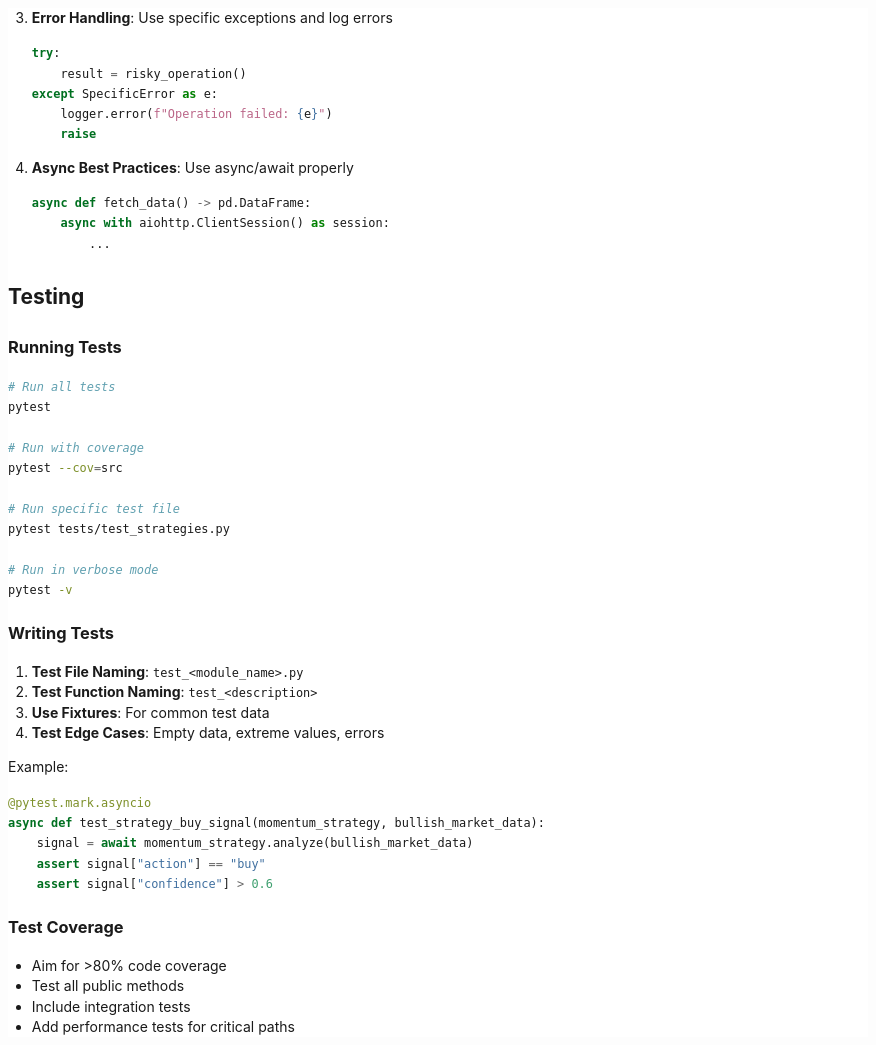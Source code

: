 3. **Error Handling**: Use specific exceptions and log errors
   ```python
   try:
       result = risky_operation()
   except SpecificError as e:
       logger.error(f"Operation failed: {e}")
       raise
   ```

4. **Async Best Practices**: Use async/await properly
   ```python
   async def fetch_data() -> pd.DataFrame:
       async with aiohttp.ClientSession() as session:
           ...
   ```

## Testing

### Running Tests

```bash
# Run all tests
pytest

# Run with coverage
pytest --cov=src

# Run specific test file
pytest tests/test_strategies.py

# Run in verbose mode
pytest -v
```

### Writing Tests

1. **Test File Naming**: `test_<module_name>.py`
2. **Test Function Naming**: `test_<description>`
3. **Use Fixtures**: For common test data
4. **Test Edge Cases**: Empty data, extreme values, errors

Example:
```python
@pytest.mark.asyncio
async def test_strategy_buy_signal(momentum_strategy, bullish_market_data):
    signal = await momentum_strategy.analyze(bullish_market_data)
    assert signal["action"] == "buy"
    assert signal["confidence"] > 0.6
```

### Test Coverage

- Aim for >80% code coverage
- Test all public methods
- Include integration tests
- Add performance tests for critical paths
